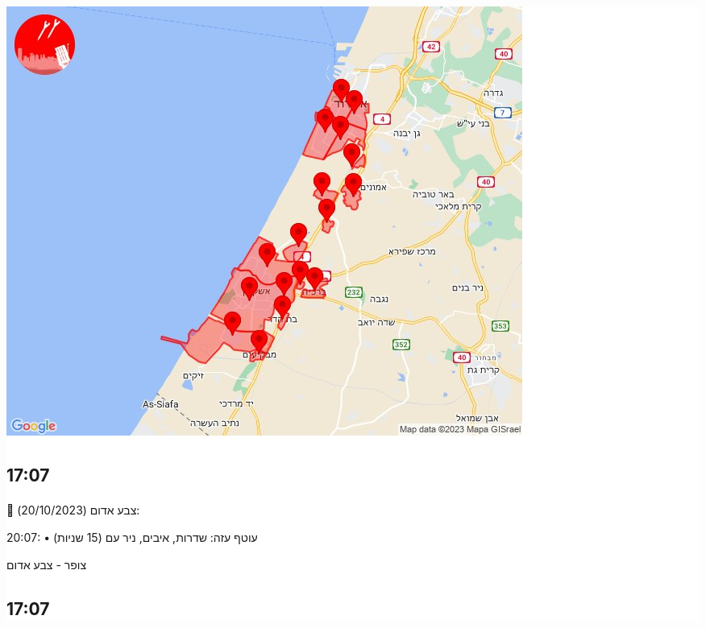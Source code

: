![Photo](images/15188.jpg)

## 17:07

🔴 צבע אדום (20/10/2023):

20:07:
• עוטף עזה: שדרות, איבים, ניר עם (15 שניות)

צופר - צבע אדום

## 17:07
